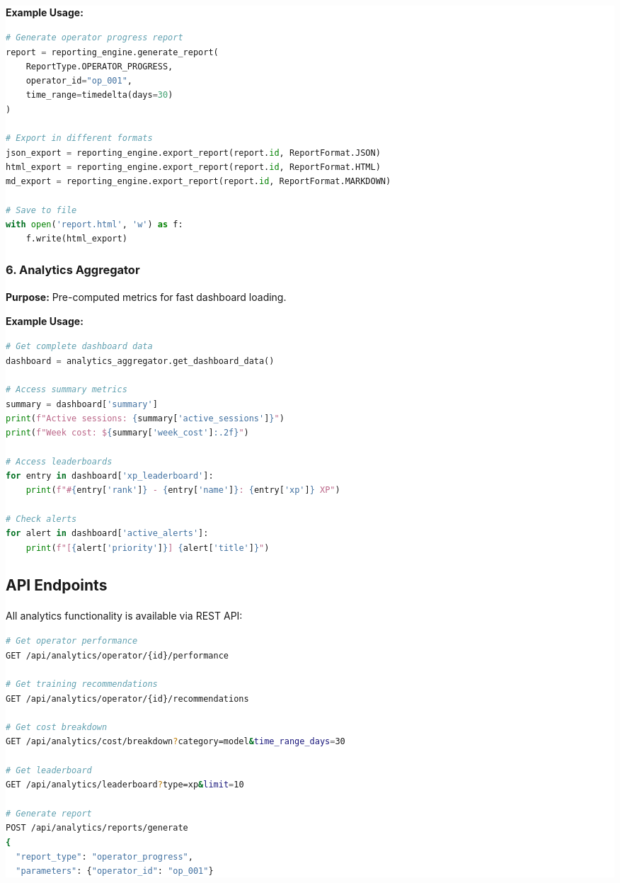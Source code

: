 **Example Usage:**

```python
# Generate operator progress report
report = reporting_engine.generate_report(
    ReportType.OPERATOR_PROGRESS,
    operator_id="op_001",
    time_range=timedelta(days=30)
)

# Export in different formats
json_export = reporting_engine.export_report(report.id, ReportFormat.JSON)
html_export = reporting_engine.export_report(report.id, ReportFormat.HTML)
md_export = reporting_engine.export_report(report.id, ReportFormat.MARKDOWN)

# Save to file
with open('report.html', 'w') as f:
    f.write(html_export)
```

### 6. Analytics Aggregator

**Purpose:** Pre-computed metrics for fast dashboard loading.

**Example Usage:**

```python
# Get complete dashboard data
dashboard = analytics_aggregator.get_dashboard_data()

# Access summary metrics
summary = dashboard['summary']
print(f"Active sessions: {summary['active_sessions']}")
print(f"Week cost: ${summary['week_cost']:.2f}")

# Access leaderboards
for entry in dashboard['xp_leaderboard']:
    print(f"#{entry['rank']} - {entry['name']}: {entry['xp']} XP")

# Check alerts
for alert in dashboard['active_alerts']:
    print(f"[{alert['priority']}] {alert['title']}")
```

## API Endpoints

All analytics functionality is available via REST API:

```bash
# Get operator performance
GET /api/analytics/operator/{id}/performance

# Get training recommendations
GET /api/analytics/operator/{id}/recommendations

# Get cost breakdown
GET /api/analytics/cost/breakdown?category=model&time_range_days=30

# Get leaderboard
GET /api/analytics/leaderboard?type=xp&limit=10

# Generate report
POST /api/analytics/reports/generate
{
  "report_type": "operator_progress",
  "parameters": {"operator_id": "op_001"}
```